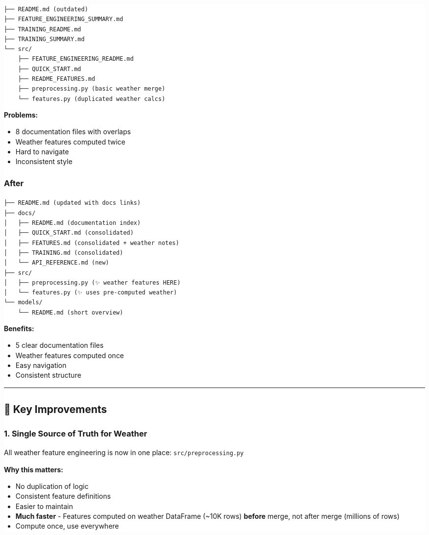 ```
├── README.md (outdated)
├── FEATURE_ENGINEERING_SUMMARY.md
├── TRAINING_README.md
├── TRAINING_SUMMARY.md
└── src/
    ├── FEATURE_ENGINEERING_README.md
    ├── QUICK_START.md
    ├── README_FEATURES.md
    ├── preprocessing.py (basic weather merge)
    └── features.py (duplicated weather calcs)
```

**Problems:**
- 8 documentation files with overlaps
- Weather features computed twice
- Hard to navigate
- Inconsistent style

### After

```
├── README.md (updated with docs links)
├── docs/
│   ├── README.md (documentation index)
│   ├── QUICK_START.md (consolidated)
│   ├── FEATURES.md (consolidated + weather notes)
│   ├── TRAINING.md (consolidated)
│   └── API_REFERENCE.md (new)
├── src/
│   ├── preprocessing.py (✨ weather features HERE)
│   └── features.py (✨ uses pre-computed weather)
└── models/
    └── README.md (short overview)
```

**Benefits:**
- 5 clear documentation files
- Weather features computed once
- Easy navigation
- Consistent structure

---

## 🎯 Key Improvements

### 1. Single Source of Truth for Weather

All weather feature engineering is now in one place: `src/preprocessing.py`

**Why this matters:**
- No duplication of logic
- Consistent feature definitions
- Easier to maintain
- **Much faster** - Features computed on weather DataFrame (~10K rows) **before** merge, not after merge (millions of rows)
- Compute once, use everywhere
